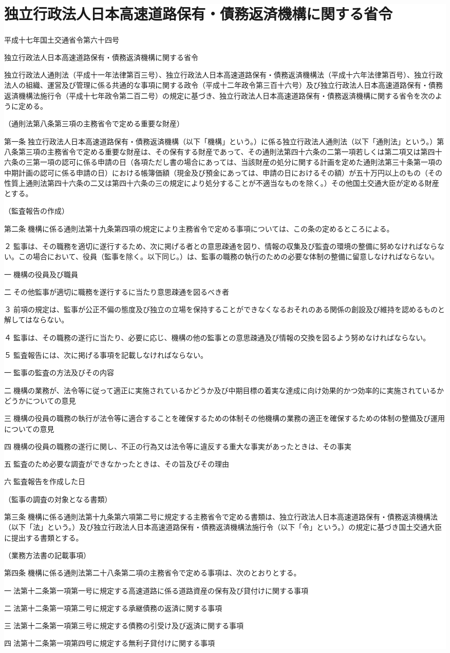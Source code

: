# 独立行政法人日本高速道路保有・債務返済機構に関する省令

平成十七年国土交通省令第六十四号

独立行政法人日本高速道路保有・債務返済機構に関する省令

独立行政法人通則法（平成十一年法律第百三号）、独立行政法人日本高速道路保有・債務返済機構法（平成十六年法律第百号）、独立行政法人の組織、運営及び管理に係る共通的な事項に関する政令（平成十二年政令第三百十六号）及び独立行政法人日本高速道路保有・債務返済機構法施行令（平成十七年政令第二百二号）の規定に基づき、独立行政法人日本高速道路保有・債務返済機構に関する省令を次のように定める。

（通則法第八条第三項の主務省令で定める重要な財産）

第一条 独立行政法人日本高速道路保有・債務返済機構（以下「機構」という。）に係る独立行政法人通則法（以下「通則法」という。）第八条第三項の主務省令で定める重要な財産は、その保有する財産であって、その通則法第四十六条の二第一項若しくは第二項又は第四十六条の三第一項の認可に係る申請の日（各項ただし書の場合にあっては、当該財産の処分に関する計画を定めた通則法第三十条第一項の中期計画の認可に係る申請の日）における帳簿価額（現金及び預金にあっては、申請の日におけるその額）が五十万円以上のもの（その性質上通則法第四十六条の二又は第四十六条の三の規定により処分することが不適当なものを除く。）その他国土交通大臣が定める財産とする。

（監査報告の作成）

第二条 機構に係る通則法第十九条第四項の規定により主務省令で定める事項については、この条の定めるところによる。

２ 監事は、その職務を適切に遂行するため、次に掲げる者との意思疎通を図り、情報の収集及び監査の環境の整備に努めなければならない。この場合において、役員（監事を除く。以下同じ。）は、監事の職務の執行のための必要な体制の整備に留意しなければならない。

一 機構の役員及び職員

二 その他監事が適切に職務を遂行するに当たり意思疎通を図るべき者

３ 前項の規定は、監事が公正不偏の態度及び独立の立場を保持することができなくなるおそれのある関係の創設及び維持を認めるものと解してはならない。

４ 監事は、その職務の遂行に当たり、必要に応じ、機構の他の監事との意思疎通及び情報の交換を図るよう努めなければならない。

５ 監査報告には、次に掲げる事項を記載しなければならない。

一 監事の監査の方法及びその内容

二 機構の業務が、法令等に従って適正に実施されているかどうか及び中期目標の着実な達成に向け効果的かつ効率的に実施されているかどうかについての意見

三 機構の役員の職務の執行が法令等に適合することを確保するための体制その他機構の業務の適正を確保するための体制の整備及び運用についての意見

四 機構の役員の職務の遂行に関し、不正の行為又は法令等に違反する重大な事実があったときは、その事実

五 監査のため必要な調査ができなかったときは、その旨及びその理由

六 監査報告を作成した日

（監事の調査の対象となる書類）

第三条 機構に係る通則法第十九条第六項第二号に規定する主務省令で定める書類は、独立行政法人日本高速道路保有・債務返済機構法（以下「法」という。）及び独立行政法人日本高速道路保有・債務返済機構法施行令（以下「令」という。）の規定に基づき国土交通大臣に提出する書類とする。

（業務方法書の記載事項）

第四条 機構に係る通則法第二十八条第二項の主務省令で定める事項は、次のとおりとする。

一 法第十二条第一項第一号に規定する高速道路に係る道路資産の保有及び貸付けに関する事項

二 法第十二条第一項第二号に規定する承継債務の返済に関する事項

三 法第十二条第一項第三号に規定する債務の引受け及び返済に関する事項

四 法第十二条第一項第四号に規定する無利子貸付けに関する事項
